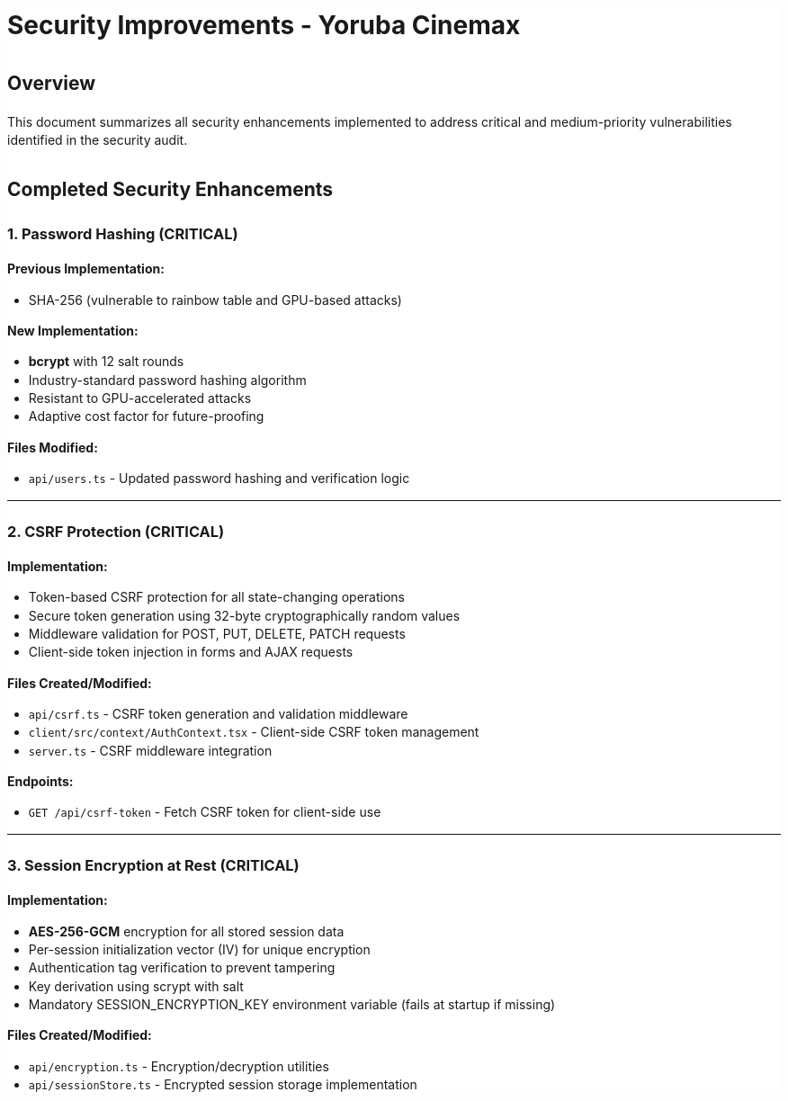 # Security Improvements - Yoruba Cinemax

## Overview
This document summarizes all security enhancements implemented to address critical and medium-priority vulnerabilities identified in the security audit.

## Completed Security Enhancements

### 1. Password Hashing (CRITICAL)
**Previous Implementation:**
- SHA-256 (vulnerable to rainbow table and GPU-based attacks)

**New Implementation:**
- **bcrypt** with 12 salt rounds
- Industry-standard password hashing algorithm
- Resistant to GPU-accelerated attacks
- Adaptive cost factor for future-proofing

**Files Modified:**
- `api/users.ts` - Updated password hashing and verification logic

---

### 2. CSRF Protection (CRITICAL)
**Implementation:**
- Token-based CSRF protection for all state-changing operations
- Secure token generation using 32-byte cryptographically random values
- Middleware validation for POST, PUT, DELETE, PATCH requests
- Client-side token injection in forms and AJAX requests

**Files Created/Modified:**
- `api/csrf.ts` - CSRF token generation and validation middleware
- `client/src/context/AuthContext.tsx` - Client-side CSRF token management
- `server.ts` - CSRF middleware integration

**Endpoints:**
- `GET /api/csrf-token` - Fetch CSRF token for client-side use

---

### 3. Session Encryption at Rest (CRITICAL)
**Implementation:**
- **AES-256-GCM** encryption for all stored session data
- Per-session initialization vector (IV) for unique encryption
- Authentication tag verification to prevent tampering
- Key derivation using scrypt with salt
- Mandatory SESSION_ENCRYPTION_KEY environment variable (fails at startup if missing)

**Files Created/Modified:**
- `api/encryption.ts` - Encryption/decryption utilities
- `api/sessionStore.ts` - Encrypted session storage implementation
